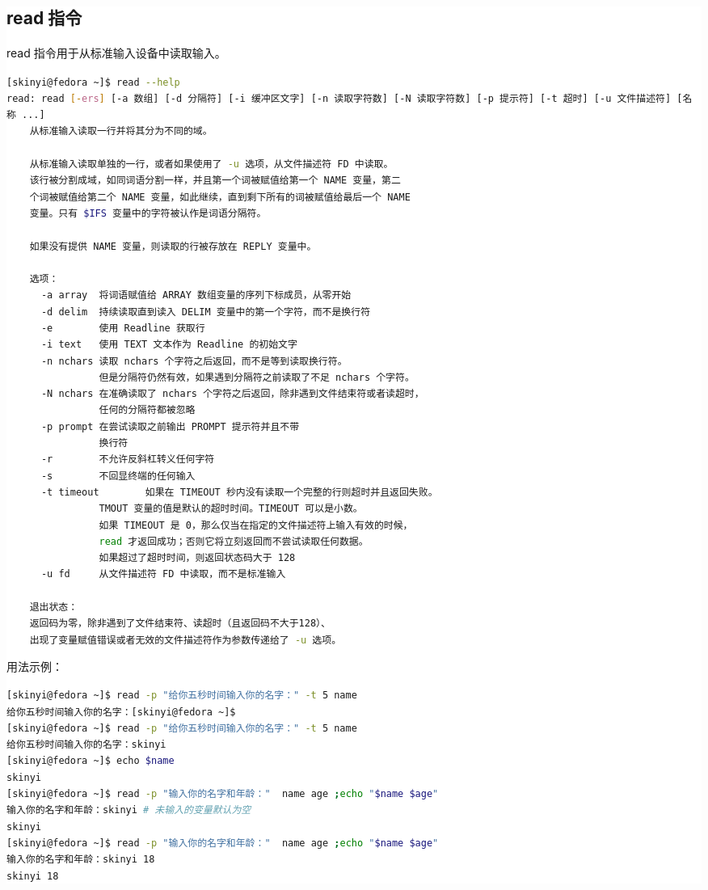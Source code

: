 ## read 指令

read 指令用于从标准输入设备中读取输入。

```bash
[skinyi@fedora ~]$ read --help
read: read [-ers] [-a 数组] [-d 分隔符] [-i 缓冲区文字] [-n 读取字符数] [-N 读取字符数] [-p 提示符] [-t 超时] [-u 文件描述符] [名称 ...]
    从标准输入读取一行并将其分为不同的域。
    
    从标准输入读取单独的一行，或者如果使用了 -u 选项，从文件描述符 FD 中读取。
    该行被分割成域，如同词语分割一样，并且第一个词被赋值给第一个 NAME 变量，第二
    个词被赋值给第二个 NAME 变量，如此继续，直到剩下所有的词被赋值给最后一个 NAME
    变量。只有 $IFS 变量中的字符被认作是词语分隔符。
    
    如果没有提供 NAME 变量，则读取的行被存放在 REPLY 变量中。
    
    选项：
      -a array  将词语赋值给 ARRAY 数组变量的序列下标成员，从零开始
      -d delim  持续读取直到读入 DELIM 变量中的第一个字符，而不是换行符
      -e        使用 Readline 获取行
      -i text   使用 TEXT 文本作为 Readline 的初始文字
      -n nchars 读取 nchars 个字符之后返回，而不是等到读取换行符。
                但是分隔符仍然有效，如果遇到分隔符之前读取了不足 nchars 个字符。
      -N nchars 在准确读取了 nchars 个字符之后返回，除非遇到文件结束符或者读超时，
                任何的分隔符都被忽略
      -p prompt 在尝试读取之前输出 PROMPT 提示符并且不带
                换行符
      -r        不允许反斜杠转义任何字符
      -s        不回显终端的任何输入
      -t timeout        如果在 TIMEOUT 秒内没有读取一个完整的行则超时并且返回失败。
                TMOUT 变量的值是默认的超时时间。TIMEOUT 可以是小数。
                如果 TIMEOUT 是 0，那么仅当在指定的文件描述符上输入有效的时候，
                read 才返回成功；否则它将立刻返回而不尝试读取任何数据。
                如果超过了超时时间，则返回状态码大于 128
      -u fd     从文件描述符 FD 中读取，而不是标准输入
    
    退出状态：
    返回码为零，除非遇到了文件结束符、读超时（且返回码不大于128）、
    出现了变量赋值错误或者无效的文件描述符作为参数传递给了 -u 选项。
```

用法示例：

```bash
[skinyi@fedora ~]$ read -p "给你五秒时间输入你的名字：" -t 5 name
给你五秒时间输入你的名字：[skinyi@fedora ~]$
[skinyi@fedora ~]$ read -p "给你五秒时间输入你的名字：" -t 5 name
给你五秒时间输入你的名字：skinyi
[skinyi@fedora ~]$ echo $name
skinyi
[skinyi@fedora ~]$ read -p "输入你的名字和年龄："  name age ;echo "$name $age"
输入你的名字和年龄：skinyi # 未输入的变量默认为空
skinyi 
[skinyi@fedora ~]$ read -p "输入你的名字和年龄："  name age ;echo "$name $age"
输入你的名字和年龄：skinyi 18
skinyi 18
```
